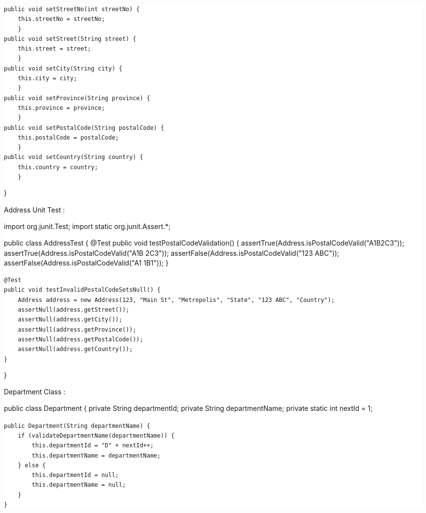     public void setStreetNo(int streetNo) {
        this.streetNo = streetNo;
        }
    public void setStreet(String street) {
        this.street = street;
        }
    public void setCity(String city) {
        this.city = city;
        }
    public void setProvince(String province) {
        this.province = province;
        }
    public void setPostalCode(String postalCode) {
        this.postalCode = postalCode;
        }
    public void setCountry(String country) {
        this.country = country;
        }
}

Address Unit Test :

import org.junit.Test;
import static org.junit.Assert.*;

public class AddressTest {
    @Test
    public void testPostalCodeValidation() {
        assertTrue(Address.isPostalCodeValid("A1B2C3"));
        assertTrue(Address.isPostalCodeValid("A1B 2C3"));
        assertFalse(Address.isPostalCodeValid("123 ABC"));
        assertFalse(Address.isPostalCodeValid("A1 1B1"));
    }

    @Test
    public void testInvalidPostalCodeSetsNull() {
        Address address = new Address(123, "Main St", "Metropolis", "State", "123 ABC", "Country");
        assertNull(address.getStreet());
        assertNull(address.getCity());
        assertNull(address.getProvince());
        assertNull(address.getPostalCode());
        assertNull(address.getCountry());
    }
}

Department Class :

public class Department {
    private String departmentId;
    private String departmentName;
    private static int nextId = 1;

    public Department(String departmentName) {
        if (validateDepartmentName(departmentName)) {
            this.departmentId = "D" + nextId++;
            this.departmentName = departmentName;
        } else {
            this.departmentId = null;
            this.departmentName = null;
        }
    }
